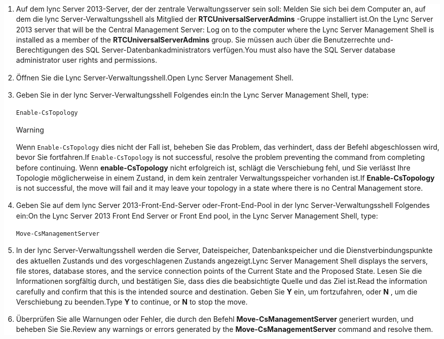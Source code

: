 1.  <span data-ttu-id="76986-137">Auf dem lync Server 2013-Server, der der zentrale Verwaltungsserver sein soll: Melden Sie sich bei dem Computer an, auf dem die lync Server-Verwaltungsshell als Mitglied der **RTCUniversalServerAdmins** -Gruppe installiert ist.</span><span class="sxs-lookup"><span data-stu-id="76986-137">On the Lync Server 2013 server that will be the Central Management Server: Log on to the computer where the Lync Server Management Shell is installed as a member of the **RTCUniversalServerAdmins** group.</span></span> <span data-ttu-id="76986-138">Sie müssen auch über die Benutzerrechte und-Berechtigungen des SQL Server-Datenbankadministrators verfügen.</span><span class="sxs-lookup"><span data-stu-id="76986-138">You must also have the SQL Server database administrator user rights and permissions.</span></span>

2.  <span data-ttu-id="76986-139">Öffnen Sie die Lync Server-Verwaltungsshell.</span><span class="sxs-lookup"><span data-stu-id="76986-139">Open Lync Server Management Shell.</span></span>

3.  <span data-ttu-id="76986-140">Geben Sie in der lync Server-Verwaltungsshell Folgendes ein:</span><span class="sxs-lookup"><span data-stu-id="76986-140">In the Lync Server Management Shell, type:</span></span>
    
        Enable-CsTopology
    
    <div>
    

    > [!WARNING]  
    > <span data-ttu-id="76986-141">Wenn <CODE>Enable-CsTopology</CODE> dies nicht der Fall ist, beheben Sie das Problem, das verhindert, dass der Befehl abgeschlossen wird, bevor Sie fortfahren.</span><span class="sxs-lookup"><span data-stu-id="76986-141">If <CODE>Enable-CsTopology</CODE> is not successful, resolve the problem preventing the command from completing before continuing.</span></span> <span data-ttu-id="76986-142">Wenn <STRONG>enable-CsTopology</STRONG> nicht erfolgreich ist, schlägt die Verschiebung fehl, und Sie verlässt Ihre Topologie möglicherweise in einem Zustand, in dem kein zentraler Verwaltungsspeicher vorhanden ist.</span><span class="sxs-lookup"><span data-stu-id="76986-142">If <STRONG>Enable-CsTopology</STRONG> is not successful, the move will fail and it may leave your topology in a state where there is no Central Management store.</span></span>

    
    </div>

4.  <span data-ttu-id="76986-143">Geben Sie auf dem lync Server 2013-Front-End-Server oder-Front-End-Pool in der lync Server-Verwaltungsshell Folgendes ein:</span><span class="sxs-lookup"><span data-stu-id="76986-143">On the Lync Server 2013 Front End Server or Front End pool, in the Lync Server Management Shell, type:</span></span>
    
        Move-CsManagementServer

5.  <span data-ttu-id="76986-144">In der lync Server-Verwaltungsshell werden die Server, Dateispeicher, Datenbankspeicher und die Dienstverbindungspunkte des aktuellen Zustands und des vorgeschlagenen Zustands angezeigt.</span><span class="sxs-lookup"><span data-stu-id="76986-144">Lync Server Management Shell displays the servers, file stores, database stores, and the service connection points of the Current State and the Proposed State.</span></span> <span data-ttu-id="76986-145">Lesen Sie die Informationen sorgfältig durch, und bestätigen Sie, dass dies die beabsichtigte Quelle und das Ziel ist.</span><span class="sxs-lookup"><span data-stu-id="76986-145">Read the information carefully and confirm that this is the intended source and destination.</span></span> <span data-ttu-id="76986-146">Geben Sie **Y** ein, um fortzufahren, oder **N** , um die Verschiebung zu beenden.</span><span class="sxs-lookup"><span data-stu-id="76986-146">Type **Y** to continue, or **N** to stop the move.</span></span>

6.  <span data-ttu-id="76986-147">Überprüfen Sie alle Warnungen oder Fehler, die durch den Befehl **Move-CsManagementServer** generiert wurden, und beheben Sie Sie.</span><span class="sxs-lookup"><span data-stu-id="76986-147">Review any warnings or errors generated by the **Move-CsManagementServer** command and resolve them.</span></span>
